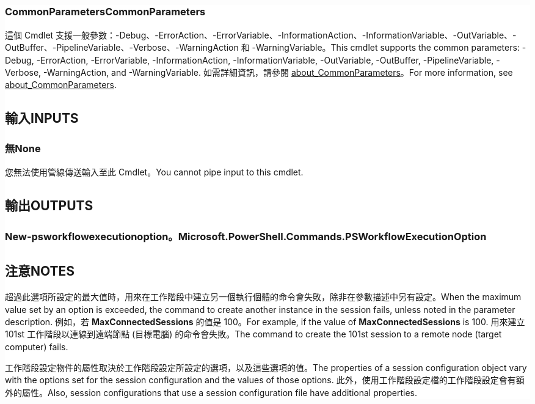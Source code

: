 ### <span data-ttu-id="56d9a-187">CommonParameters</span><span class="sxs-lookup"><span data-stu-id="56d9a-187">CommonParameters</span></span>

<span data-ttu-id="56d9a-188">這個 Cmdlet 支援一般參數：-Debug、-ErrorAction、-ErrorVariable、-InformationAction、-InformationVariable、-OutVariable、-OutBuffer、-PipelineVariable、-Verbose、-WarningAction 和 -WarningVariable。</span><span class="sxs-lookup"><span data-stu-id="56d9a-188">This cmdlet supports the common parameters: -Debug, -ErrorAction, -ErrorVariable, -InformationAction, -InformationVariable, -OutVariable, -OutBuffer, -PipelineVariable, -Verbose, -WarningAction, and -WarningVariable.</span></span> <span data-ttu-id="56d9a-189">如需詳細資訊，請參閱 [about_CommonParameters](../Microsoft.PowerShell.Core/About/about_CommonParameters.md)。</span><span class="sxs-lookup"><span data-stu-id="56d9a-189">For more information, see [about_CommonParameters](../Microsoft.PowerShell.Core/About/about_CommonParameters.md).</span></span>

## <span data-ttu-id="56d9a-190">輸入</span><span class="sxs-lookup"><span data-stu-id="56d9a-190">INPUTS</span></span>

### <span data-ttu-id="56d9a-191">無</span><span class="sxs-lookup"><span data-stu-id="56d9a-191">None</span></span>

<span data-ttu-id="56d9a-192">您無法使用管線傳送輸入至此 Cmdlet。</span><span class="sxs-lookup"><span data-stu-id="56d9a-192">You cannot pipe input to this cmdlet.</span></span>

## <span data-ttu-id="56d9a-193">輸出</span><span class="sxs-lookup"><span data-stu-id="56d9a-193">OUTPUTS</span></span>

### <span data-ttu-id="56d9a-194">New-psworkflowexecutionoption。</span><span class="sxs-lookup"><span data-stu-id="56d9a-194">Microsoft.PowerShell.Commands.PSWorkflowExecutionOption</span></span>

## <span data-ttu-id="56d9a-195">注意</span><span class="sxs-lookup"><span data-stu-id="56d9a-195">NOTES</span></span>

<span data-ttu-id="56d9a-196">超過此選項所設定的最大值時，用來在工作階段中建立另一個執行個體的命令會失敗，除非在參數描述中另有設定。</span><span class="sxs-lookup"><span data-stu-id="56d9a-196">When the maximum value set by an option is exceeded, the command to create another instance in the session fails, unless noted in the parameter description.</span></span> <span data-ttu-id="56d9a-197">例如，若 **MaxConnectedSessions** 的值是 100。</span><span class="sxs-lookup"><span data-stu-id="56d9a-197">For example, if the value of **MaxConnectedSessions** is 100.</span></span> <span data-ttu-id="56d9a-198">用來建立 101st 工作階段以連線到遠端節點 (目標電腦) 的命令會失敗。</span><span class="sxs-lookup"><span data-stu-id="56d9a-198">The command to create the 101st session to a remote node (target computer) fails.</span></span>

<span data-ttu-id="56d9a-199">工作階段設定物件的屬性取決於工作階段設定所設定的選項，以及這些選項的值。</span><span class="sxs-lookup"><span data-stu-id="56d9a-199">The properties of a session configuration object vary with the options set for the session configuration and the values of those options.</span></span> <span data-ttu-id="56d9a-200">此外，使用工作階段設定檔的工作階段設定會有額外的屬性。</span><span class="sxs-lookup"><span data-stu-id="56d9a-200">Also, session configurations that use a session configuration file have additional properties.</span></span>
